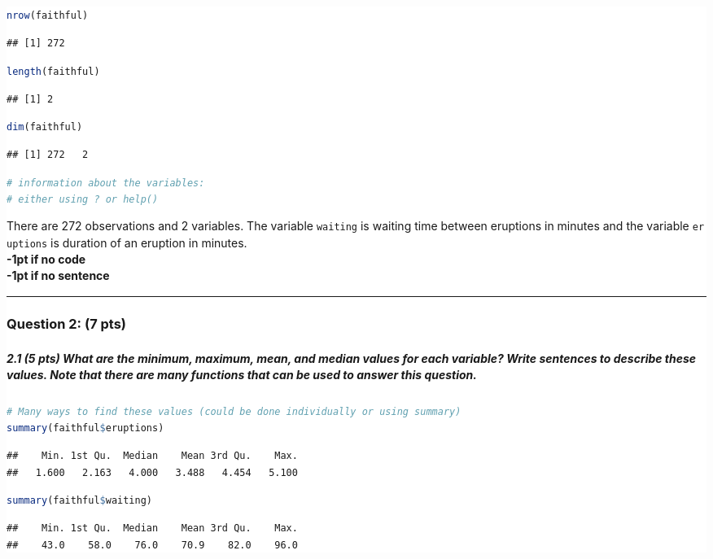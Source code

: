 ``` r
nrow(faithful)
```

    ## [1] 272

``` r
length(faithful)
```

    ## [1] 2

``` r
dim(faithful)
```

    ## [1] 272   2

``` r
# information about the variables:
# either using ? or help()
```

There are 272 observations and 2 variables. The variable `waiting` is
waiting time between eruptions in minutes and the variable `eruptions`
is duration of an eruption in minutes.  
**-1pt if no code**  
**-1pt if no sentence**

------------------------------------------------------------------------

### Question 2: (7 pts)

##### 2.1 (5 pts) What are the minimum, maximum, mean, and median values for each variable? Write sentences to describe these values. Note that there are many functions that can be used to answer this question.

``` r
# Many ways to find these values (could be done individually or using summary)
summary(faithful$eruptions)
```

    ##    Min. 1st Qu.  Median    Mean 3rd Qu.    Max. 
    ##   1.600   2.163   4.000   3.488   4.454   5.100

``` r
summary(faithful$waiting)
```

    ##    Min. 1st Qu.  Median    Mean 3rd Qu.    Max. 
    ##    43.0    58.0    76.0    70.9    82.0    96.0
